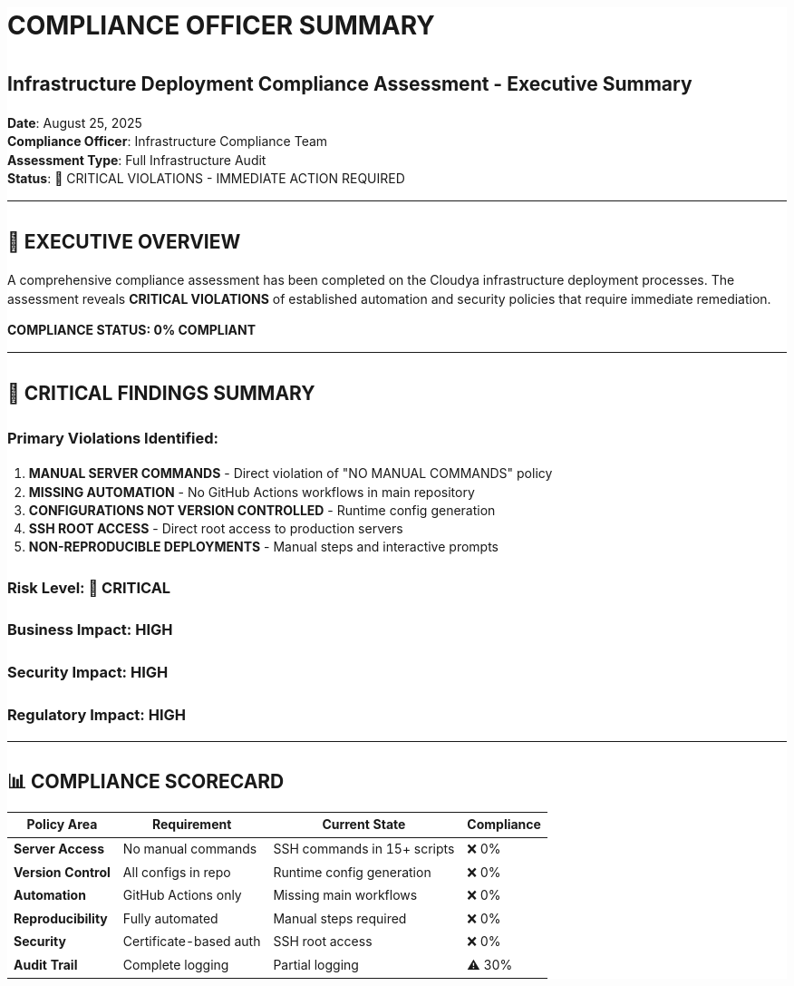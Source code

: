 # COMPLIANCE OFFICER SUMMARY
## Infrastructure Deployment Compliance Assessment - Executive Summary

**Date**: August 25, 2025  
**Compliance Officer**: Infrastructure Compliance Team  
**Assessment Type**: Full Infrastructure Audit  
**Status**: 🔴 CRITICAL VIOLATIONS - IMMEDIATE ACTION REQUIRED  

---

## 🎯 EXECUTIVE OVERVIEW

A comprehensive compliance assessment has been completed on the Cloudya infrastructure deployment processes. The assessment reveals **CRITICAL VIOLATIONS** of established automation and security policies that require immediate remediation.

**COMPLIANCE STATUS: 0% COMPLIANT**

---

## 🚨 CRITICAL FINDINGS SUMMARY

### Primary Violations Identified:

1. **MANUAL SERVER COMMANDS** - Direct violation of "NO MANUAL COMMANDS" policy
2. **MISSING AUTOMATION** - No GitHub Actions workflows in main repository  
3. **CONFIGURATIONS NOT VERSION CONTROLLED** - Runtime config generation
4. **SSH ROOT ACCESS** - Direct root access to production servers
5. **NON-REPRODUCIBLE DEPLOYMENTS** - Manual steps and interactive prompts

### Risk Level: **🔴 CRITICAL**
### Business Impact: **HIGH**
### Security Impact: **HIGH**
### Regulatory Impact: **HIGH**

---

## 📊 COMPLIANCE SCORECARD

| Policy Area | Requirement | Current State | Compliance |
|-------------|-------------|---------------|------------|
| **Server Access** | No manual commands | SSH commands in 15+ scripts | ❌ 0% |
| **Version Control** | All configs in repo | Runtime config generation | ❌ 0% |
| **Automation** | GitHub Actions only | Missing main workflows | ❌ 0% |
| **Reproducibility** | Fully automated | Manual steps required | ❌ 0% |
| **Security** | Certificate-based auth | SSH root access | ❌ 0% |
| **Audit Trail** | Complete logging | Partial logging | ⚠️ 30% |
